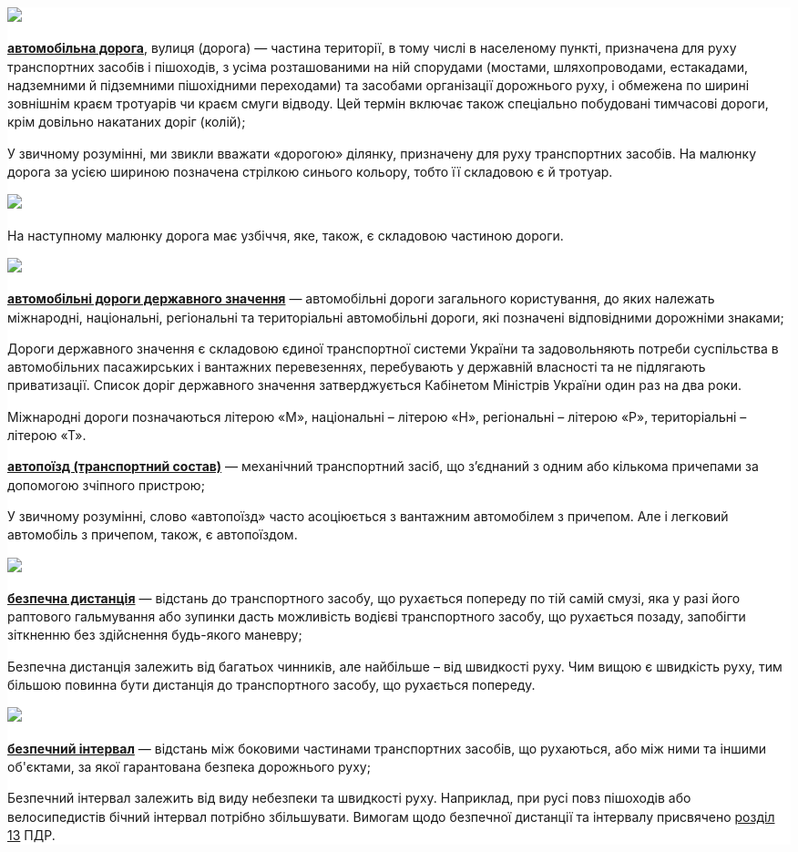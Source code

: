 ![](Автошкола/ПДР/Картинки/1.10.2.jpg)

**[автомобільна дорога](https://vodiy.ua/pdr/1/#300)**, вулиця (дорога) — частина території, в тому числі в населеному пункті, призначена для руху транспортних засобів і пішоходів, з усіма розташованими на ній спорудами (мостами, шляхопроводами, естакадами, надземними й підземними пішохідними переходами) та засобами організації дорожнього руху, і обмежена по ширині зовнішнім краєм тротуарів чи краєм смуги відводу. Цей термін включає також спеціально побудовані тимчасові дороги, крім довільно накатаних доріг (колій);

У звичному розумінні, ми звикли вважати «дорогою» ділянку, призначену для руху транспортних засобів. На малюнку дорога за усією шириною позначена стрілкою синього кольору, тобто її складовою є й тротуар.

![](Автошкола/ПДР/Картинки/1.10.3.jpg)

На наступному малюнку дорога має узбіччя, яке, також, є складовою частиною дороги.

![](Автошкола/ПДР/Картинки/1.10.3_2.jpg)

**[автомобільні дороги державного значення](https://vodiy.ua/pdr/1/#400)** — автомобільні дороги загального користування, до яких належать міжнародні, національні, регіональні та територіальні автомобільні дороги, які позначені відповідними дорожніми знаками;

Дороги державного значення є складовою єдиної транспортної системи України та задовольняють потреби суспільства в автомобільних пасажирських і вантажних перевезеннях, перебувають у державній власності та не підлягають приватизації. Список доріг державного значення затверджується Кабінетом Міністрів України один раз на два роки.

Міжнародні дороги позначаються літерою «М», національні – літерою «Н», регіональні – літерою «Р», територіальні – літерою «Т».

**[автопоїзд (транспортний состав)](https://vodiy.ua/pdr/1/#450)** — механічний транспортний засіб, що з’єднаний з одним або кількома причепами за допомогою зчіпного пристрою;

У звичному розумінні, слово «автопоїзд» часто асоціюється з вантажним автомобілем з причепом. Але і легковий автомобіль з причепом, також, є автопоїздом.

![](Автошкола/ПДР/Картинки/2751_.jpg)

**[безпечна дистанція](https://vodiy.ua/pdr/1/#500)** — відстань до транспортного засобу, що рухається попереду по тій самій смузі, яка у разі його раптового гальмування або зупинки дасть можливість водієві транспортного засобу, що рухається позаду, запобігти зіткненню без здійснення будь-якого маневру;

Безпечна дистанція залежить від багатьох чинників, але найбільше – від швидкості руху. Чим вищою є швидкість руху, тим більшою повинна бути дистанція до транспортного засобу, що рухається попереду.

![](Автошкола/ПДР/Картинки/584_.jpg)

**[безпечний інтервал](https://vodiy.ua/pdr/1/#600)** — відстань між боковими частинами транспортних засобів, що рухаються, або між ними та іншими об'єктами, за якої гарантована безпека дорожнього руху;

Безпечний інтервал залежить від виду небезпеки та швидкості руху. Наприклад, при русі повз пішоходів або велосипедистів бічний інтервал потрібно збільшувати. Вимогам щодо безпечної дистанції та інтервалу присвячено [розділ 13](https://vodiy.ua/pdr/13/) ПДР.
